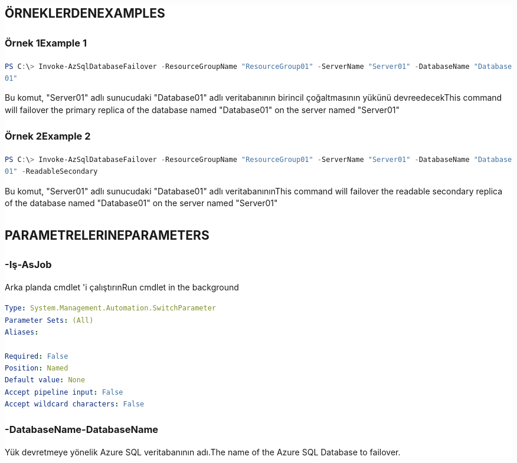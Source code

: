 ## <span data-ttu-id="06741-108">ÖRNEKLERDEN</span><span class="sxs-lookup"><span data-stu-id="06741-108">EXAMPLES</span></span>

### <span data-ttu-id="06741-109">Örnek 1</span><span class="sxs-lookup"><span data-stu-id="06741-109">Example 1</span></span>
```powershell
PS C:\> Invoke-AzSqlDatabaseFailover -ResourceGroupName "ResourceGroup01" -ServerName "Server01" -DatabaseName "Database01"
```

<span data-ttu-id="06741-110">Bu komut, "Server01" adlı sunucudaki "Database01" adlı veritabanının birincil çoğaltmasının yükünü devreedecek</span><span class="sxs-lookup"><span data-stu-id="06741-110">This command will failover the primary replica of the database named "Database01" on the server named "Server01"</span></span>

### <span data-ttu-id="06741-111">Örnek 2</span><span class="sxs-lookup"><span data-stu-id="06741-111">Example 2</span></span>
```powershell
PS C:\> Invoke-AzSqlDatabaseFailover -ResourceGroupName "ResourceGroup01" -ServerName "Server01" -DatabaseName "Database01" -ReadableSecondary
```

<span data-ttu-id="06741-112">Bu komut, "Server01" adlı sunucudaki "Database01" adlı veritabanının</span><span class="sxs-lookup"><span data-stu-id="06741-112">This command will failover the readable secondary replica of the database named "Database01" on the server named "Server01"</span></span>

## <span data-ttu-id="06741-113">PARAMETRELERINE</span><span class="sxs-lookup"><span data-stu-id="06741-113">PARAMETERS</span></span>

### <span data-ttu-id="06741-114">-Iş</span><span class="sxs-lookup"><span data-stu-id="06741-114">-AsJob</span></span>
<span data-ttu-id="06741-115">Arka planda cmdlet 'i çalıştırın</span><span class="sxs-lookup"><span data-stu-id="06741-115">Run cmdlet in the background</span></span>

```yaml
Type: System.Management.Automation.SwitchParameter
Parameter Sets: (All)
Aliases:

Required: False
Position: Named
Default value: None
Accept pipeline input: False
Accept wildcard characters: False
```

### <span data-ttu-id="06741-116">-DatabaseName</span><span class="sxs-lookup"><span data-stu-id="06741-116">-DatabaseName</span></span>
<span data-ttu-id="06741-117">Yük devretmeye yönelik Azure SQL veritabanının adı.</span><span class="sxs-lookup"><span data-stu-id="06741-117">The name of the Azure SQL Database to failover.</span></span>
